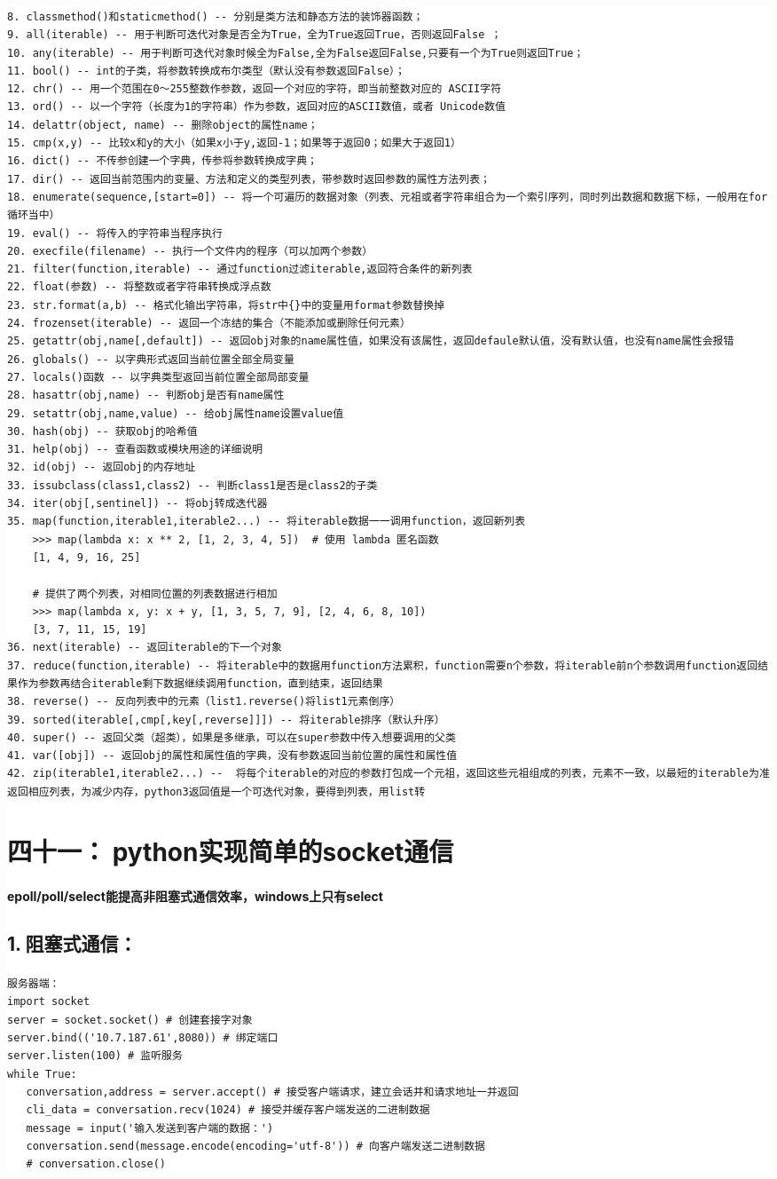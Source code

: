     8. classmethod()和staticmethod() -- 分别是类方法和静态方法的装饰器函数；
    9. all(iterable) -- 用于判断可迭代对象是否全为True，全为True返回True，否则返回False ；
    10. any(iterable) -- 用于判断可迭代对象时候全为False,全为False返回False,只要有一个为True则返回True；
    11. bool() -- int的子类，将参数转换成布尔类型（默认没有参数返回False）；
    12. chr() -- 用一个范围在0～255整数作参数，返回一个对应的字符，即当前整数对应的 ASCII字符
    13. ord() -- 以一个字符（长度为1的字符串）作为参数，返回对应的ASCII数值，或者 Unicode数值
    14. delattr(object, name) -- 删除object的属性name；
    15. cmp(x,y) -- 比较x和y的大小（如果x小于y,返回-1；如果等于返回0；如果大于返回1）
    16. dict() -- 不传参创建一个字典，传参将参数转换成字典；
    17. dir() -- 返回当前范围内的变量、方法和定义的类型列表，带参数时返回参数的属性方法列表；
    18. enumerate(sequence,[start=0]) -- 将一个可遍历的数据对象（列表、元祖或者字符串组合为一个索引序列，同时列出数据和数据下标，一般用在for循环当中）
    19. eval() -- 将传入的字符串当程序执行
    20. execfile(filename) -- 执行一个文件内的程序（可以加两个参数）
    21. filter(function,iterable) -- 通过function过滤iterable,返回符合条件的新列表
    22. float(参数) -- 将整数或者字符串转换成浮点数
    23. str.format(a,b) -- 格式化输出字符串，将str中{}中的变量用format参数替换掉
    24. frozenset(iterable) -- 返回一个冻结的集合（不能添加或删除任何元素）
    25. getattr(obj,name[,default]) -- 返回obj对象的name属性值，如果没有该属性，返回defaule默认值，没有默认值，也没有name属性会报错
    26. globals() -- 以字典形式返回当前位置全部全局变量
    27. locals()函数 -- 以字典类型返回当前位置全部局部变量
    28. hasattr(obj,name) -- 判断obj是否有name属性
    29. setattr(obj,name,value) -- 给obj属性name设置value值
    30. hash(obj) -- 获取obj的哈希值
    31. help(obj) -- 查看函数或模块用途的详细说明
    32. id(obj) -- 返回obj的内存地址
    33. issubclass(class1,class2) -- 判断class1是否是class2的子类
    34. iter(obj[,sentinel]) -- 将obj转成迭代器
    35. map(function,iterable1,iterable2...) -- 将iterable数据一一调用function，返回新列表
		>>> map(lambda x: x ** 2, [1, 2, 3, 4, 5])  # 使用 lambda 匿名函数
		[1, 4, 9, 16, 25]
		 
		# 提供了两个列表，对相同位置的列表数据进行相加
		>>> map(lambda x, y: x + y, [1, 3, 5, 7, 9], [2, 4, 6, 8, 10])
		[3, 7, 11, 15, 19]
    36. next(iterable) -- 返回iterable的下一个对象
    37. reduce(function,iterable) -- 将iterable中的数据用function方法累积，function需要n个参数，将iterable前n个参数调用function返回结果作为参数再结合iterable剩下数据继续调用function，直到结束，返回结果
    38. reverse() -- 反向列表中的元素（list1.reverse()将list1元素倒序）
    39. sorted(iterable[,cmp[,key[,reverse]]]) -- 将iterable排序（默认升序）
    40. super() -- 返回父类（超类），如果是多继承，可以在super参数中传入想要调用的父类
    41. var([obj]) -- 返回obj的属性和属性值的字典，没有参数返回当前位置的属性和属性值 
    42. zip(iterable1,iterable2...) --  将每个iterable的对应的参数打包成一个元祖，返回这些元祖组成的列表，元素不一致，以最短的iterable为准返回相应列表，为减少内存，python3返回值是一个可迭代对象，要得到列表，用list转

# 四十一： python实现简单的socket通信
**epoll/poll/select能提高非阻塞式通信效率，windows上只有select**
## 1. 阻塞式通信：
	服务器端：
	import socket
	server = socket.socket() # 创建套接字对象
	server.bind(('10.7.187.61',8080)) # 绑定端口
	server.listen(100) # 监听服务
	while True:
	   conversation,address = server.accept() # 接受客户端请求，建立会话并和请求地址一并返回
	   cli_data = conversation.recv(1024) # 接受并缓存客户端发送的二进制数据
	   message = input('输入发送到客户端的数据：')
	   conversation.send(message.encode(encoding='utf-8')) # 向客户端发送二进制数据
	   # conversation.close()
